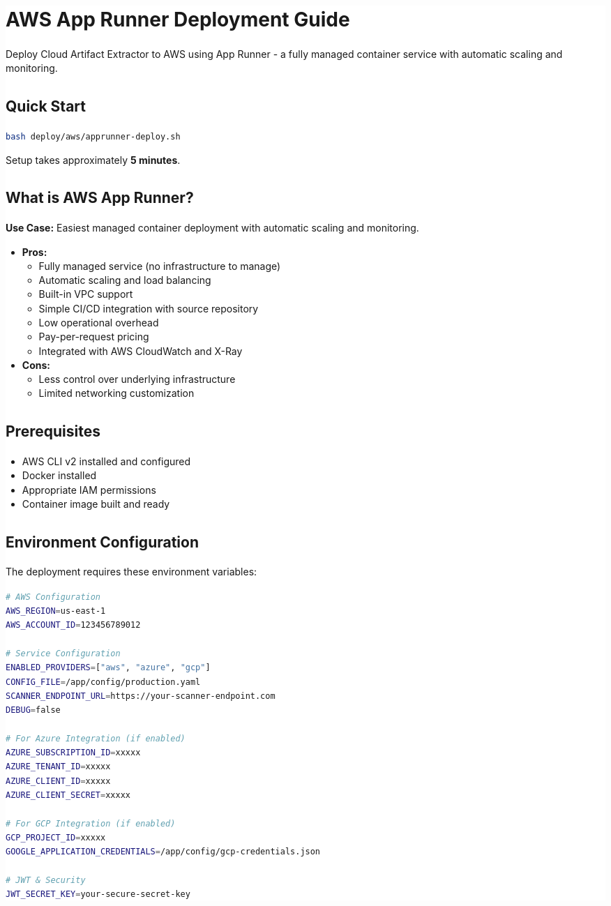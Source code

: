 # AWS App Runner Deployment Guide

Deploy Cloud Artifact Extractor to AWS using App Runner - a fully managed container service with automatic scaling and monitoring.

## Quick Start

```bash
bash deploy/aws/apprunner-deploy.sh
```

Setup takes approximately **5 minutes**.

## What is AWS App Runner?

**Use Case:** Easiest managed container deployment with automatic scaling and monitoring.

- **Pros:** 
  - Fully managed service (no infrastructure to manage)
  - Automatic scaling and load balancing
  - Built-in VPC support
  - Simple CI/CD integration with source repository
  - Low operational overhead
  - Pay-per-request pricing
  - Integrated with AWS CloudWatch and X-Ray
- **Cons:** 
  - Less control over underlying infrastructure
  - Limited networking customization

## Prerequisites

- AWS CLI v2 installed and configured
- Docker installed
- Appropriate IAM permissions
- Container image built and ready

## Environment Configuration

The deployment requires these environment variables:

```bash
# AWS Configuration
AWS_REGION=us-east-1
AWS_ACCOUNT_ID=123456789012

# Service Configuration
ENABLED_PROVIDERS=["aws", "azure", "gcp"]
CONFIG_FILE=/app/config/production.yaml
SCANNER_ENDPOINT_URL=https://your-scanner-endpoint.com
DEBUG=false

# For Azure Integration (if enabled)
AZURE_SUBSCRIPTION_ID=xxxxx
AZURE_TENANT_ID=xxxxx
AZURE_CLIENT_ID=xxxxx
AZURE_CLIENT_SECRET=xxxxx

# For GCP Integration (if enabled)
GCP_PROJECT_ID=xxxxx
GOOGLE_APPLICATION_CREDENTIALS=/app/config/gcp-credentials.json

# JWT & Security
JWT_SECRET_KEY=your-secure-secret-key
```